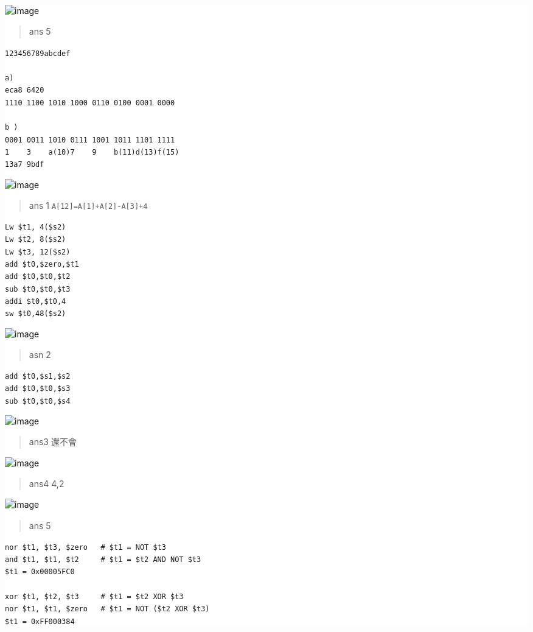 ![image](HkDKg-TVa.png)

  > ans 5
```
123456789abcdef

a)
eca8 6420
1110 1100 1010 1000 0110 0100 0001 0000

b )
0001 0011 1010 0111 1001 1011 1101 1111
1	 3 	  a(10)7    9    b(11)d(13)f(15)
13a7 9bdf
```
 
![image](HJdjlW6E6.png)

  > ans 1 
`A[12]=A[1]+A[2]-A[3]+4`
```
Lw $t1, 4($s2)
Lw $t2, 8($s2)
Lw $t3, 12($s2)
add $t0,$zero,$t1
add $t0,$t0,$t2
sub $t0,$t0,$t3
addi $t0,$t0,4
sw $t0,48($s2)
```
 
![image](Hknng-aVp.png)

  > asn 2 
```
add $t0,$s1,$s2
add $t0,$t0,$s3
sub $t0,$t0,$s4
```
 
![image](HybpebTNp.png)

  > ans3
還不會
 
![image](HkDpxWp4T.png)

  > ans4 
4,2
 
![image](B1qQx-aET.png)
  > ans 5
```
nor $t1, $t3, $zero   # $t1 = NOT $t3
and $t1, $t1, $t2     # $t1 = $t2 AND NOT $t3
$t1 = 0x00005FC0

xor $t1, $t2, $t3     # $t1 = $t2 XOR $t3
nor $t1, $t1, $zero   # $t1 = NOT ($t2 XOR $t3)
$t1 = 0xFF000384
```
 